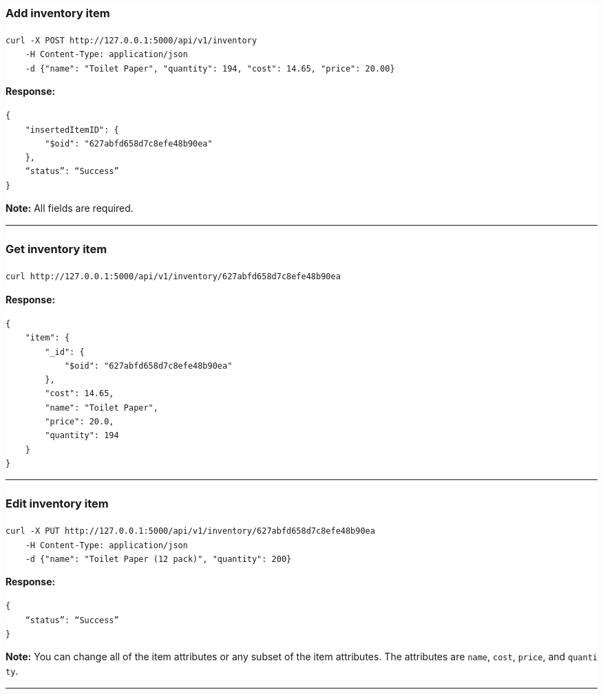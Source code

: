 
### **Add inventory item**
```
curl -X POST http://127.0.0.1:5000/api/v1/inventory 
    -H Content-Type: application/json 
    -d {"name": "Toilet Paper", "quantity": 194, "cost": 14.65, "price": 20.00}
```
**Response:**
```
{
    "insertedItemID": {
        "$oid": "627abfd658d7c8efe48b90ea"
    },
    “status”: “Success”
}
```
**Note:** All fields are required.

---

### **Get inventory item**
```
curl http://127.0.0.1:5000/api/v1/inventory/627abfd658d7c8efe48b90ea
```
**Response:**
```
{
    "item": {
        "_id": {
            "$oid": "627abfd658d7c8efe48b90ea"
        },
        "cost": 14.65,
        "name": "Toilet Paper",
        "price": 20.0,
        "quantity": 194
    }
}
```

---

### **Edit inventory item**
```
curl -X PUT http://127.0.0.1:5000/api/v1/inventory/627abfd658d7c8efe48b90ea
    -H Content-Type: application/json 
    -d {"name": "Toilet Paper (12 pack)", "quantity": 200}
```
**Response:**
```
{
    “status”: “Success”
}
```
**Note:** You can change all of the item attributes or any subset of the item attributes. The attributes are `name`, `cost`, `price`, and `quantity`.

---